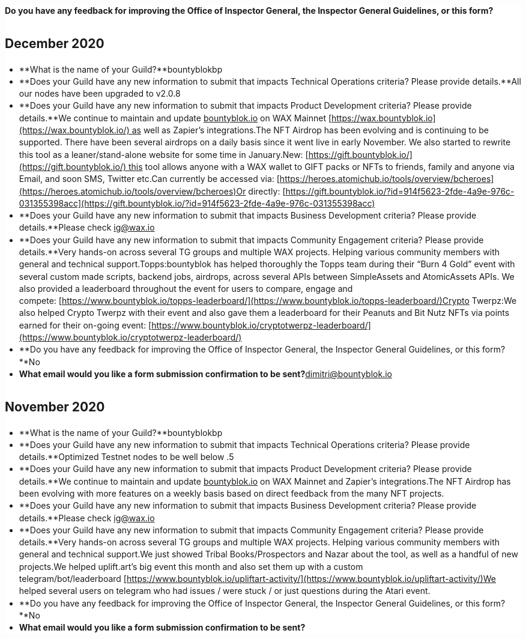 **Do you have any feedback for improving the Office of Inspector General, the Inspector General Guidelines, or this form?**

## December 2020

- **What is the name of your Guild?**bountyblokbp
- **Does your Guild have any new information to submit that impacts Technical Operations criteria? Please provide details.**All our nodes have been upgraded to v2.0.8
- **Does your Guild have any new information to submit that impacts Product Development criteria? Please provide details.**We continue to maintain and update [bountyblok.io](http://bountyblok.io/) on WAX Mainnet [https://wax.bountyblok.io](https://wax.bountyblok.io/) as well as Zapier’s integrations.The NFT Airdrop has been evolving and is continuing to be supported. There have been several airdrops on a daily basis since it went live in early November. We also started to rewrite this tool as a leaner/stand-alone website for some time in January.New: [https://gift.bountyblok.io/](https://gift.bountyblok.io/) this tool allows anyone with a WAX wallet to GIFT packs or NFTs to friends, family and anyone via Email, and soon SMS, Twitter etc.Can currently be accessed via: [https://heroes.atomichub.io/tools/overview/bcheroes](https://heroes.atomichub.io/tools/overview/bcheroes)Or directly: [https://gift.bountyblok.io/?id=914f5623-2fde-4a9e-976c-031355398acc](https://gift.bountyblok.io/?id=914f5623-2fde-4a9e-976c-031355398acc)
- **Does your Guild have any new information to submit that impacts Business Development criteria? Please provide details.**Please check [ig@wax.io](mailto:ig@wax.io)
- **Does your Guild have any new information to submit that impacts Community Engagement criteria? Please provide details.**Very hands-on across several TG groups and multiple WAX projects. Helping various community members with general and technical support.Topps:bountyblok has helped thoroughly the Topps team during their “Burn 4 Gold” event with several custom made scripts, backend jobs, airdrops, across several APIs between SimpleAssets and AtomicAssets APIs. We also provided a leaderboard throughout the event for users to compare, engage and compete: [https://www.bountyblok.io/topps-leaderboard/](https://www.bountyblok.io/topps-leaderboard/)Crypto Twerpz:We also helped Crypto Twerpz with their event and also gave them a leaderboard for their Peanuts and Bit Nutz NFTs via points earned for their on-going event: [https://www.bountyblok.io/cryptotwerpz-leaderboard/](https://www.bountyblok.io/cryptotwerpz-leaderboard/)
- **Do you have any feedback for improving the Office of Inspector General, the Inspector General Guidelines, or this form?**No
- **What email would you like a form submission confirmation to be sent?**[dimitri@bountyblok.io](mailto:dimitri@bountyblok.io)

## November 2020

- **What is the name of your Guild?**bountyblokbp
- **Does your Guild have any new information to submit that impacts Technical Operations criteria? Please provide details.**Optimized Testnet nodes to be well below .5
- **Does your Guild have any new information to submit that impacts Product Development criteria? Please provide details.**We continue to maintain and update [bountyblok.io](http://bountyblok.io/) on WAX Mainnet and Zapier’s integrations.The NFT Airdrop has been evolving with more features on a weekly basis based on direct feedback from the many NFT projects.
- **Does your Guild have any new information to submit that impacts Business Development criteria? Please provide details.**Please check [ig@wax.io](mailto:ig@wax.io)
- **Does your Guild have any new information to submit that impacts Community Engagement criteria? Please provide details.**Very hands-on across several TG groups and multiple WAX projects. Helping various community members with general and technical support.We just showed Tribal Books/Prospectors and Nazar about the tool, as well as a handful of new projects.We helped uplift.art’s big event this month and also set them up with a custom telegram/bot/leaderboard [https://www.bountyblok.io/upliftart-activity/](https://www.bountyblok.io/upliftart-activity/)We helped several users on telegram who had issues / were stuck / or just questions during the Atari event.
- **Do you have any feedback for improving the Office of Inspector General, the Inspector General Guidelines, or this form?**No
- **What email would you like a form submission confirmation to be sent?**
